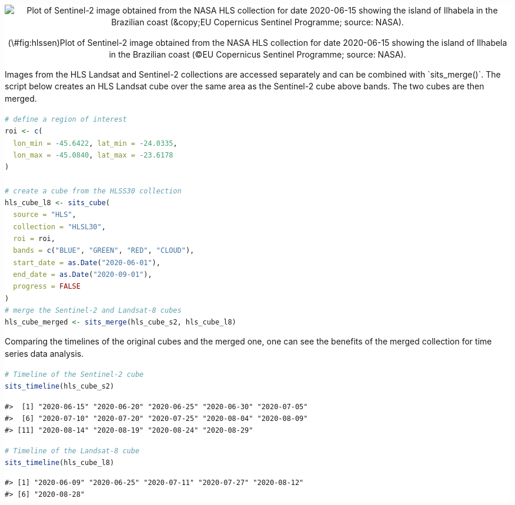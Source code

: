 <div class="figure" style="text-align: center">
<img src="./images/hls_ilhabela_s2.png" alt="Plot of Sentinel-2 image obtained from the NASA HLS collection for date 2020-06-15 showing the island of Ilhabela in the Brazilian coast  (&amp;copy;EU Copernicus Sentinel Programme; source: NASA)." width="100%" />
<p class="caption">(\#fig:hlssen)Plot of Sentinel-2 image obtained from the NASA HLS collection for date 2020-06-15 showing the island of Ilhabela in the Brazilian coast  (&copy;EU Copernicus Sentinel Programme; source: NASA).</p>
</div>
Images from the HLS Landsat and Sentinel-2 collections are accessed separately and can be combined with `sits_merge()`. The script below creates an HLS Landsat cube over the same area as the Sentinel-2 cube above bands. The two cubes are then merged. 


``` r
# define a region of interest
roi <- c(
  lon_min = -45.6422, lat_min = -24.0335,
  lon_max = -45.0840, lat_max = -23.6178
)

# create a cube from the HLSS30 collection
hls_cube_l8 <- sits_cube(
  source = "HLS",
  collection = "HLSL30",
  roi = roi,
  bands = c("BLUE", "GREEN", "RED", "CLOUD"),
  start_date = as.Date("2020-06-01"),
  end_date = as.Date("2020-09-01"),
  progress = FALSE
)
# merge the Sentinel-2 and Landsat-8 cubes
hls_cube_merged <- sits_merge(hls_cube_s2, hls_cube_l8)
```




Comparing the timelines of the original cubes and the merged one, one can see the benefits of the merged collection for time series data analysis. 


``` r
# Timeline of the Sentinel-2 cube
sits_timeline(hls_cube_s2)
```

```
#>  [1] "2020-06-15" "2020-06-20" "2020-06-25" "2020-06-30" "2020-07-05"
#>  [6] "2020-07-10" "2020-07-20" "2020-07-25" "2020-08-04" "2020-08-09"
#> [11] "2020-08-14" "2020-08-19" "2020-08-24" "2020-08-29"
```

``` r
# Timeline of the Landsat-8 cube
sits_timeline(hls_cube_l8)
```

```
#> [1] "2020-06-09" "2020-06-25" "2020-07-11" "2020-07-27" "2020-08-12"
#> [6] "2020-08-28"
```
